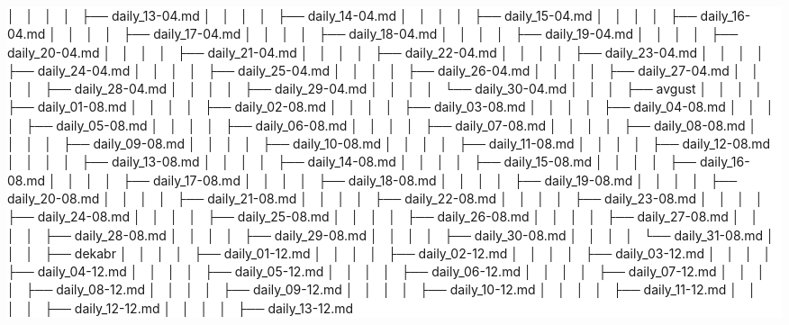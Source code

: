 │   │   │   │   ├── daily_13-04.md
│   │   │   │   ├── daily_14-04.md
│   │   │   │   ├── daily_15-04.md
│   │   │   │   ├── daily_16-04.md
│   │   │   │   ├── daily_17-04.md
│   │   │   │   ├── daily_18-04.md
│   │   │   │   ├── daily_19-04.md
│   │   │   │   ├── daily_20-04.md
│   │   │   │   ├── daily_21-04.md
│   │   │   │   ├── daily_22-04.md
│   │   │   │   ├── daily_23-04.md
│   │   │   │   ├── daily_24-04.md
│   │   │   │   ├── daily_25-04.md
│   │   │   │   ├── daily_26-04.md
│   │   │   │   ├── daily_27-04.md
│   │   │   │   ├── daily_28-04.md
│   │   │   │   ├── daily_29-04.md
│   │   │   │   └── daily_30-04.md
│   │   │   ├── avgust
│   │   │   │   ├── daily_01-08.md
│   │   │   │   ├── daily_02-08.md
│   │   │   │   ├── daily_03-08.md
│   │   │   │   ├── daily_04-08.md
│   │   │   │   ├── daily_05-08.md
│   │   │   │   ├── daily_06-08.md
│   │   │   │   ├── daily_07-08.md
│   │   │   │   ├── daily_08-08.md
│   │   │   │   ├── daily_09-08.md
│   │   │   │   ├── daily_10-08.md
│   │   │   │   ├── daily_11-08.md
│   │   │   │   ├── daily_12-08.md
│   │   │   │   ├── daily_13-08.md
│   │   │   │   ├── daily_14-08.md
│   │   │   │   ├── daily_15-08.md
│   │   │   │   ├── daily_16-08.md
│   │   │   │   ├── daily_17-08.md
│   │   │   │   ├── daily_18-08.md
│   │   │   │   ├── daily_19-08.md
│   │   │   │   ├── daily_20-08.md
│   │   │   │   ├── daily_21-08.md
│   │   │   │   ├── daily_22-08.md
│   │   │   │   ├── daily_23-08.md
│   │   │   │   ├── daily_24-08.md
│   │   │   │   ├── daily_25-08.md
│   │   │   │   ├── daily_26-08.md
│   │   │   │   ├── daily_27-08.md
│   │   │   │   ├── daily_28-08.md
│   │   │   │   ├── daily_29-08.md
│   │   │   │   ├── daily_30-08.md
│   │   │   │   └── daily_31-08.md
│   │   │   ├── dekabr
│   │   │   │   ├── daily_01-12.md
│   │   │   │   ├── daily_02-12.md
│   │   │   │   ├── daily_03-12.md
│   │   │   │   ├── daily_04-12.md
│   │   │   │   ├── daily_05-12.md
│   │   │   │   ├── daily_06-12.md
│   │   │   │   ├── daily_07-12.md
│   │   │   │   ├── daily_08-12.md
│   │   │   │   ├── daily_09-12.md
│   │   │   │   ├── daily_10-12.md
│   │   │   │   ├── daily_11-12.md
│   │   │   │   ├── daily_12-12.md
│   │   │   │   ├── daily_13-12.md